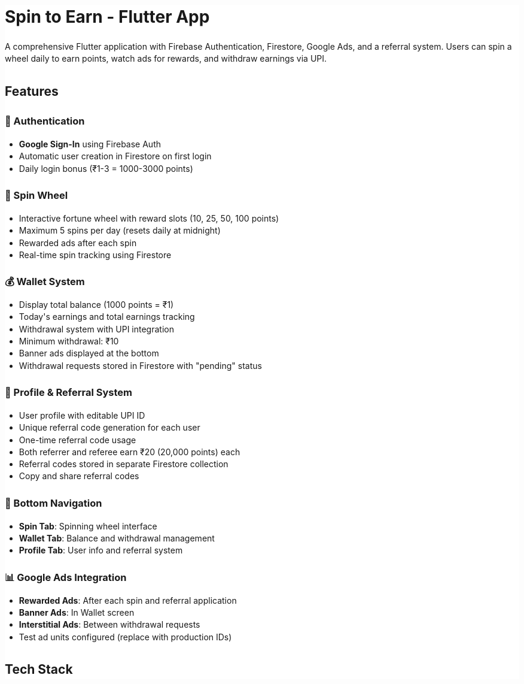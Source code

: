 # Spin to Earn - Flutter App

A comprehensive Flutter application with Firebase Authentication, Firestore, Google Ads, and a referral system. Users can spin a wheel daily to earn points, watch ads for rewards, and withdraw earnings via UPI.

## Features

### 🔐 Authentication
- **Google Sign-In** using Firebase Auth
- Automatic user creation in Firestore on first login
- Daily login bonus (₹1-3 = 1000-3000 points)

### 🎰 Spin Wheel
- Interactive fortune wheel with reward slots (10, 25, 50, 100 points)
- Maximum 5 spins per day (resets daily at midnight)
- Rewarded ads after each spin
- Real-time spin tracking using Firestore

### 💰 Wallet System
- Display total balance (1000 points = ₹1)
- Today's earnings and total earnings tracking
- Withdrawal system with UPI integration
- Minimum withdrawal: ₹10
- Banner ads displayed at the bottom
- Withdrawal requests stored in Firestore with "pending" status

### 👤 Profile & Referral System
- User profile with editable UPI ID
- Unique referral code generation for each user
- One-time referral code usage
- Both referrer and referee earn ₹20 (20,000 points) each
- Referral codes stored in separate Firestore collection
- Copy and share referral codes

### 📱 Bottom Navigation
- **Spin Tab**: Spinning wheel interface
- **Wallet Tab**: Balance and withdrawal management
- **Profile Tab**: User info and referral system

### 📊 Google Ads Integration
- **Rewarded Ads**: After each spin and referral application
- **Banner Ads**: In Wallet screen
- **Interstitial Ads**: Between withdrawal requests
- Test ad units configured (replace with production IDs)

## Tech Stack
